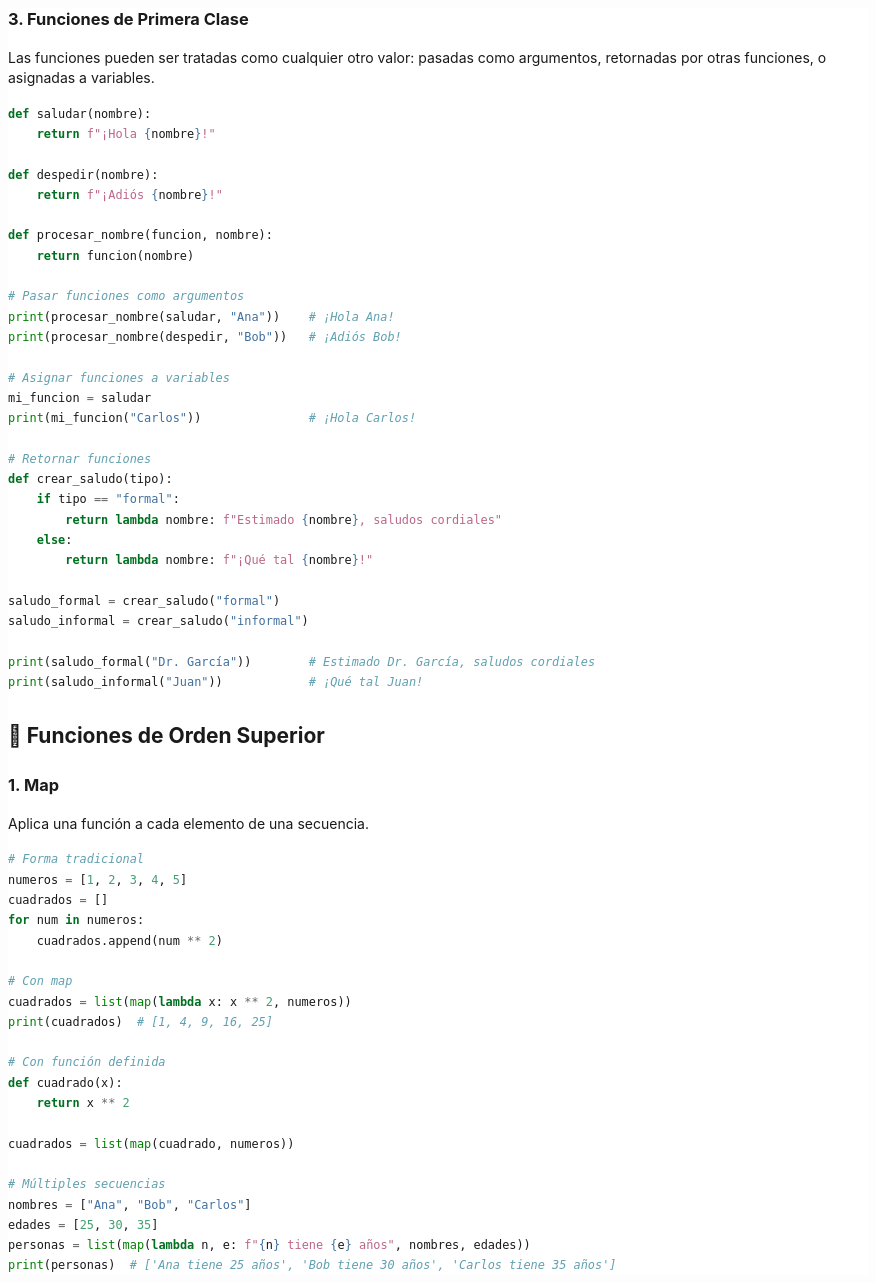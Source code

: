 ### **3. Funciones de Primera Clase**
Las funciones pueden ser tratadas como cualquier otro valor: pasadas como argumentos, retornadas por otras funciones, o asignadas a variables.

```python
def saludar(nombre):
    return f"¡Hola {nombre}!"

def despedir(nombre):
    return f"¡Adiós {nombre}!"

def procesar_nombre(funcion, nombre):
    return funcion(nombre)

# Pasar funciones como argumentos
print(procesar_nombre(saludar, "Ana"))    # ¡Hola Ana!
print(procesar_nombre(despedir, "Bob"))   # ¡Adiós Bob!

# Asignar funciones a variables
mi_funcion = saludar
print(mi_funcion("Carlos"))               # ¡Hola Carlos!

# Retornar funciones
def crear_saludo(tipo):
    if tipo == "formal":
        return lambda nombre: f"Estimado {nombre}, saludos cordiales"
    else:
        return lambda nombre: f"¡Qué tal {nombre}!"

saludo_formal = crear_saludo("formal")
saludo_informal = crear_saludo("informal")

print(saludo_formal("Dr. García"))        # Estimado Dr. García, saludos cordiales
print(saludo_informal("Juan"))            # ¡Qué tal Juan!
```

## 🔧 Funciones de Orden Superior

### **1. Map**
Aplica una función a cada elemento de una secuencia.

```python
# Forma tradicional
numeros = [1, 2, 3, 4, 5]
cuadrados = []
for num in numeros:
    cuadrados.append(num ** 2)

# Con map
cuadrados = list(map(lambda x: x ** 2, numeros))
print(cuadrados)  # [1, 4, 9, 16, 25]

# Con función definida
def cuadrado(x):
    return x ** 2

cuadrados = list(map(cuadrado, numeros))

# Múltiples secuencias
nombres = ["Ana", "Bob", "Carlos"]
edades = [25, 30, 35]
personas = list(map(lambda n, e: f"{n} tiene {e} años", nombres, edades))
print(personas)  # ['Ana tiene 25 años', 'Bob tiene 30 años', 'Carlos tiene 35 años']
```